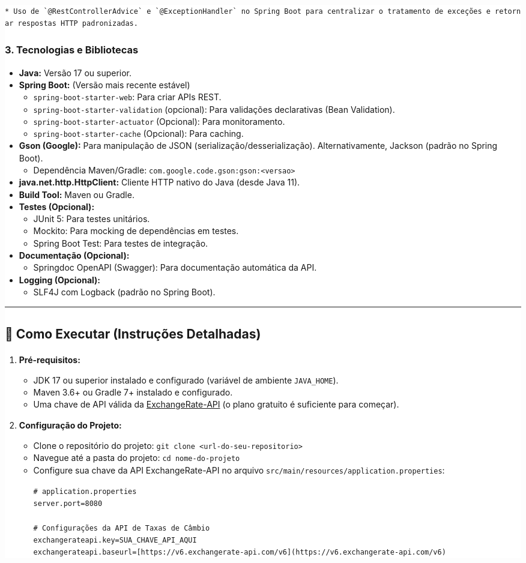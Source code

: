     * Uso de `@RestControllerAdvice` e `@ExceptionHandler` no Spring Boot para centralizar o tratamento de exceções e retornar respostas HTTP padronizadas.

### 3. Tecnologias e Bibliotecas

* **Java:** Versão 17 ou superior.
* **Spring Boot:** (Versão mais recente estável)
    * `spring-boot-starter-web`: Para criar APIs REST.
    * `spring-boot-starter-validation` (opcional): Para validações declarativas (Bean Validation).
    * `spring-boot-starter-actuator` (Opcional): Para monitoramento.
    * `spring-boot-starter-cache` (Opcional): Para caching.
* **Gson (Google):** Para manipulação de JSON (serialização/desserialização). Alternativamente, Jackson (padrão no Spring Boot).
    * Dependência Maven/Gradle: `com.google.code.gson:gson:<versao>`
* **java.net.http.HttpClient:** Cliente HTTP nativo do Java (desde Java 11).
* **Build Tool:** Maven ou Gradle.
* **Testes (Opcional):**
    * JUnit 5: Para testes unitários.
    * Mockito: Para mocking de dependências em testes.
    * Spring Boot Test: Para testes de integração.
* **Documentação (Opcional):**
    * Springdoc OpenAPI (Swagger): Para documentação automática da API.
* **Logging (Opcional):**
    * SLF4J com Logback (padrão no Spring Boot).

---

## 🚀 Como Executar (Instruções Detalhadas)

1.  **Pré-requisitos:**
    * JDK 17 ou superior instalado e configurado (variável de ambiente `JAVA_HOME`).
    * Maven 3.6+ ou Gradle 7+ instalado e configurado.
    * Uma chave de API válida da [ExchangeRate-API](https://www.exchangerate-api.com/) (o plano gratuito é suficiente para começar).

2.  **Configuração do Projeto:**
    * Clone o repositório do projeto: `git clone <url-do-seu-repositorio>`
    * Navegue até a pasta do projeto: `cd nome-do-projeto`
    * Configure sua chave da API ExchangeRate-API no arquivo `src/main/resources/application.properties`:
        ```properties
        # application.properties
        server.port=8080

        # Configurações da API de Taxas de Câmbio
        exchangerateapi.key=SUA_CHAVE_API_AQUI
        exchangerateapi.baseurl=[https://v6.exchangerate-api.com/v6](https://v6.exchangerate-api.com/v6)
        ```
